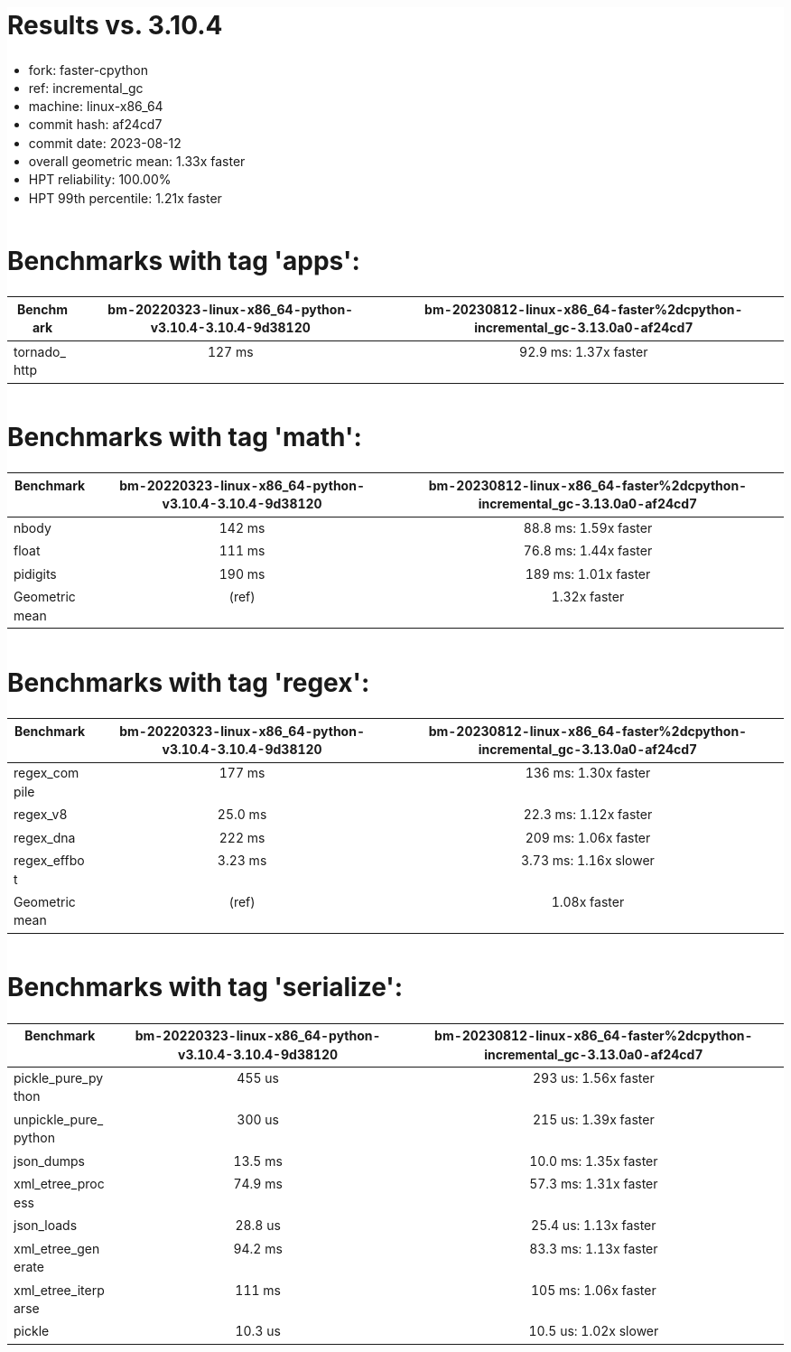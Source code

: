 
# Results vs. 3.10.4

- fork: faster-cpython
- ref: incremental_gc
- machine: linux-x86_64
- commit hash: af24cd7
- commit date: 2023-08-12
- overall geometric mean: 1.33x faster
- HPT reliability: 100.00%
- HPT 99th percentile: 1.21x faster

Benchmarks with tag 'apps':
===========================

| Benchmark    | bm-20220323-linux-x86_64-python-v3.10.4-3.10.4-9d38120 | bm-20230812-linux-x86_64-faster%2dcpython-incremental_gc-3.13.0a0-af24cd7 |
|--------------|:------------------------------------------------------:|:-------------------------------------------------------------------------:|
| tornado_http | 127 ms                                                 | 92.9 ms: 1.37x faster                                                     |

Benchmarks with tag 'math':
===========================

| Benchmark      | bm-20220323-linux-x86_64-python-v3.10.4-3.10.4-9d38120 | bm-20230812-linux-x86_64-faster%2dcpython-incremental_gc-3.13.0a0-af24cd7 |
|----------------|:------------------------------------------------------:|:-------------------------------------------------------------------------:|
| nbody          | 142 ms                                                 | 88.8 ms: 1.59x faster                                                     |
| float          | 111 ms                                                 | 76.8 ms: 1.44x faster                                                     |
| pidigits       | 190 ms                                                 | 189 ms: 1.01x faster                                                      |
| Geometric mean | (ref)                                                  | 1.32x faster                                                              |

Benchmarks with tag 'regex':
============================

| Benchmark      | bm-20220323-linux-x86_64-python-v3.10.4-3.10.4-9d38120 | bm-20230812-linux-x86_64-faster%2dcpython-incremental_gc-3.13.0a0-af24cd7 |
|----------------|:------------------------------------------------------:|:-------------------------------------------------------------------------:|
| regex_compile  | 177 ms                                                 | 136 ms: 1.30x faster                                                      |
| regex_v8       | 25.0 ms                                                | 22.3 ms: 1.12x faster                                                     |
| regex_dna      | 222 ms                                                 | 209 ms: 1.06x faster                                                      |
| regex_effbot   | 3.23 ms                                                | 3.73 ms: 1.16x slower                                                     |
| Geometric mean | (ref)                                                  | 1.08x faster                                                              |

Benchmarks with tag 'serialize':
================================

| Benchmark            | bm-20220323-linux-x86_64-python-v3.10.4-3.10.4-9d38120 | bm-20230812-linux-x86_64-faster%2dcpython-incremental_gc-3.13.0a0-af24cd7 |
|----------------------|:------------------------------------------------------:|:-------------------------------------------------------------------------:|
| pickle_pure_python   | 455 us                                                 | 293 us: 1.56x faster                                                      |
| unpickle_pure_python | 300 us                                                 | 215 us: 1.39x faster                                                      |
| json_dumps           | 13.5 ms                                                | 10.0 ms: 1.35x faster                                                     |
| xml_etree_process    | 74.9 ms                                                | 57.3 ms: 1.31x faster                                                     |
| json_loads           | 28.8 us                                                | 25.4 us: 1.13x faster                                                     |
| xml_etree_generate   | 94.2 ms                                                | 83.3 ms: 1.13x faster                                                     |
| xml_etree_iterparse  | 111 ms                                                 | 105 ms: 1.06x faster                                                      |
| pickle               | 10.3 us                                                | 10.5 us: 1.02x slower                                                     |